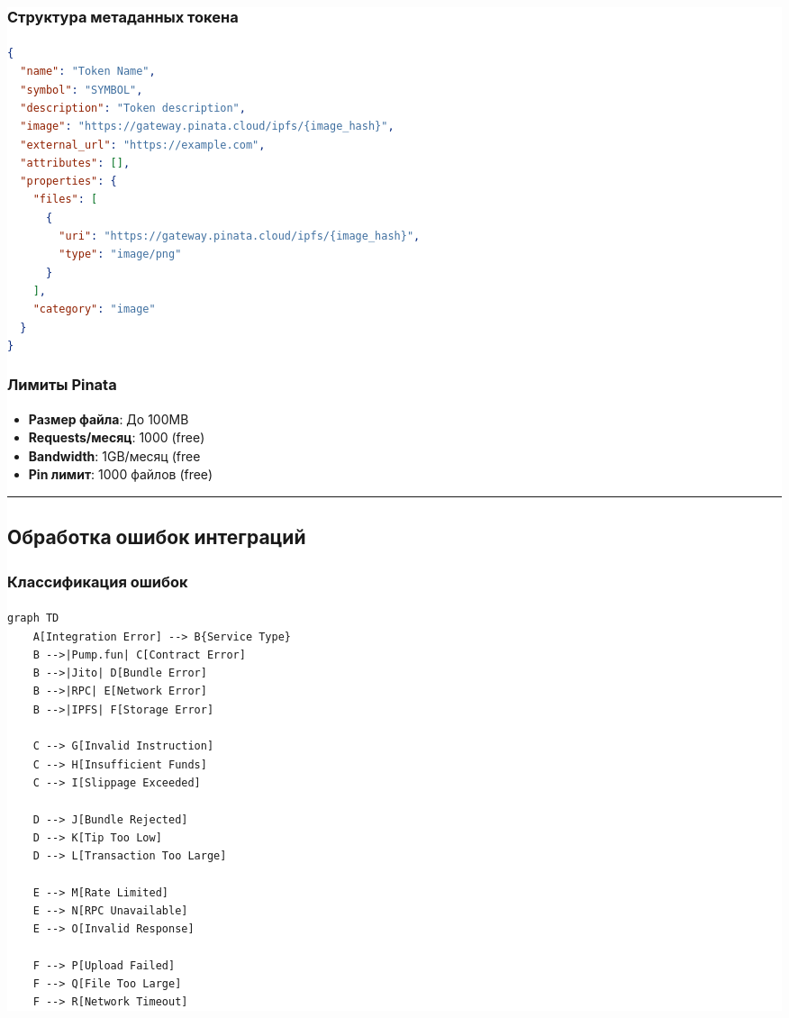 ### Структура метаданных токена

```json
{
  "name": "Token Name",
  "symbol": "SYMBOL", 
  "description": "Token description",
  "image": "https://gateway.pinata.cloud/ipfs/{image_hash}",
  "external_url": "https://example.com",
  "attributes": [],
  "properties": {
    "files": [
      {
        "uri": "https://gateway.pinata.cloud/ipfs/{image_hash}",
        "type": "image/png"
      }
    ],
    "category": "image"
  }
}
```

### Лимиты Pinata

- **Размер файла**: До 100MB
- **Requests/месяц**: 1000 (free)
- **Bandwidth**: 1GB/месяц (free
- **Pin лимит**: 1000 файлов (free)

---

## Обработка ошибок интеграций

### Классификация ошибок

```mermaid
graph TD
    A[Integration Error] --> B{Service Type}
    B -->|Pump.fun| C[Contract Error]
    B -->|Jito| D[Bundle Error]  
    B -->|RPC| E[Network Error]
    B -->|IPFS| F[Storage Error]
    
    C --> G[Invalid Instruction]
    C --> H[Insufficient Funds]
    C --> I[Slippage Exceeded]
    
    D --> J[Bundle Rejected]
    D --> K[Tip Too Low]
    D --> L[Transaction Too Large]
    
    E --> M[Rate Limited]
    E --> N[RPC Unavailable] 
    E --> O[Invalid Response]
    
    F --> P[Upload Failed]
    F --> Q[File Too Large]
    F --> R[Network Timeout]
```
